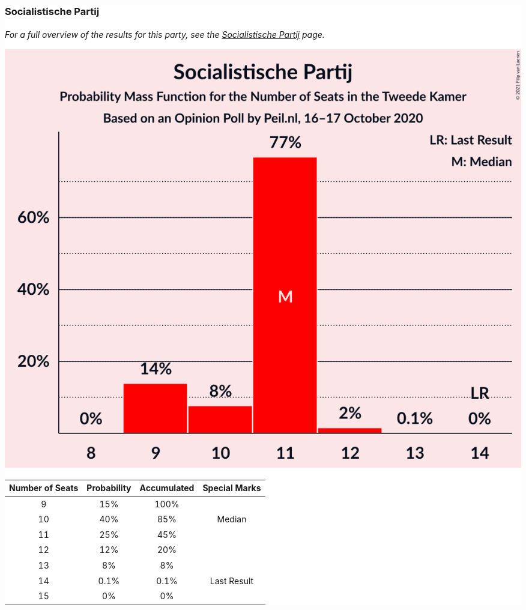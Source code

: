 ### Socialistische Partij

*For a full overview of the results for this party, see the [Socialistische Partij](party-socialistischepartij.html) page.*

![Graph with seats probability mass function not yet produced](2020-10-17-Peilnl-seats-pmf-socialistischepartij.png "Seats Probability Mass Function")

| Number of Seats | Probability | Accumulated | Special Marks |
|:---------------:|:-----------:|:-----------:|:-------------:|
| 9 | 15% | 100% |  |
| 10 | 40% | 85% | Median |
| 11 | 25% | 45% |  |
| 12 | 12% | 20% |  |
| 13 | 8% | 8% |  |
| 14 | 0.1% | 0.1% | Last Result |
| 15 | 0% | 0% |  |
